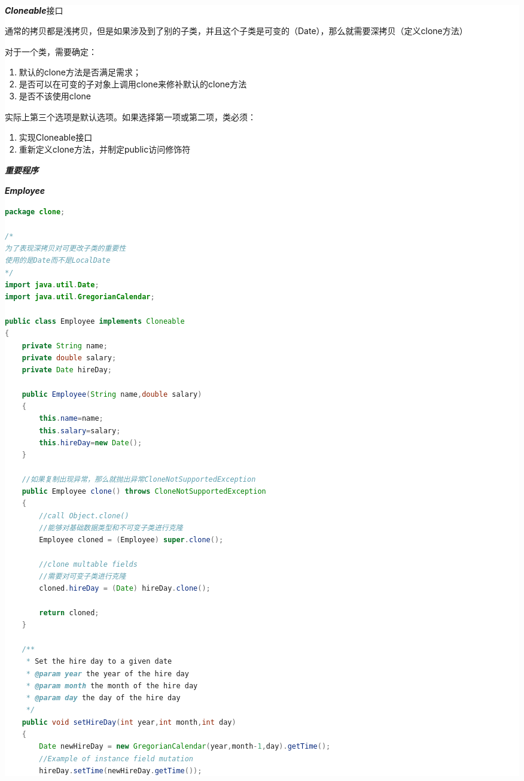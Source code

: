 ***Cloneable***接口

通常的拷贝都是浅拷贝，但是如果涉及到了别的子类，并且这个子类是可变的（Date），那么就需要深拷贝（定义clone方法）

对于一个类，需要确定：

1. 默认的clone方法是否满足需求；
2. 是否可以在可变的子对象上调用clone来修补默认的clone方法
3. 是否不该使用clone

实际上第三个选项是默认选项。如果选择第一项或第二项，类必须：

1. 实现Cloneable接口
2. 重新定义clone方法，并制定public访问修饰符

***重要程序***

***Employee***

```java
package clone;

/*
为了表现深拷贝对可更改子类的重要性
使用的是Date而不是LocalDate
*/
import java.util.Date;
import java.util.GregorianCalendar;

public class Employee implements Cloneable
{
    private String name;
    private double salary;
    private Date hireDay;

    public Employee(String name,double salary)
    {
        this.name=name;
        this.salary=salary;
        this.hireDay=new Date();
    }

    //如果复制出现异常，那么就抛出异常CloneNotSupportedException
    public Employee clone() throws CloneNotSupportedException
    {
        //call Object.clone()
        //能够对基础数据类型和不可变子类进行克隆
        Employee cloned = (Employee) super.clone();

        //clone multable fields
        //需要对可变子类进行克隆
        cloned.hireDay = (Date) hireDay.clone();

        return cloned;
    }

    /**
     * Set the hire day to a given date
     * @param year the year of the hire day
     * @param month the month of the hire day
     * @param day the day of the hire day
     */
    public void setHireDay(int year,int month,int day)
    {
        Date newHireDay = new GregorianCalendar(year,month-1,day).getTime();
        //Example of instance field mutation
        hireDay.setTime(newHireDay.getTime());
```